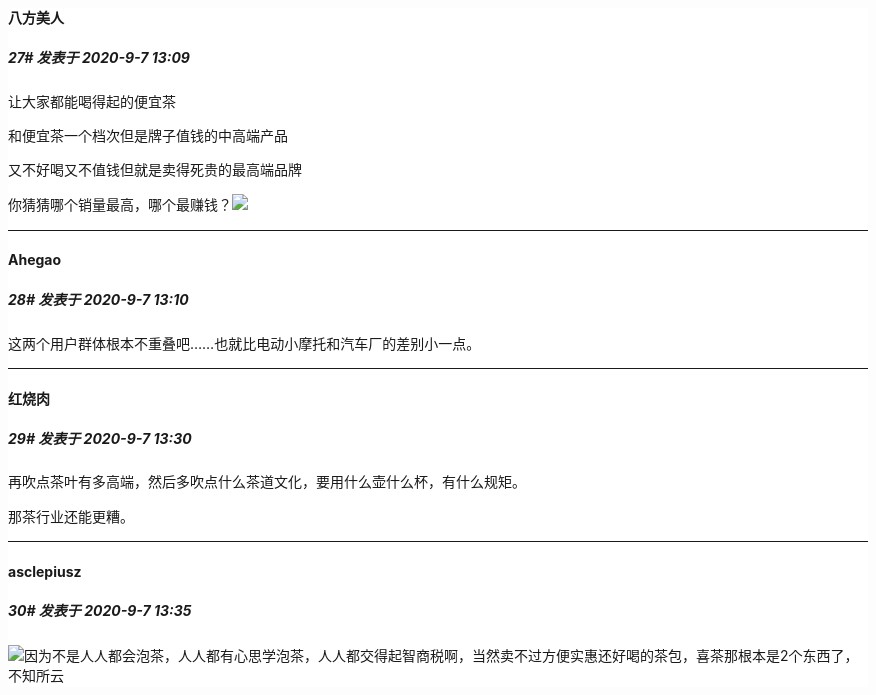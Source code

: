 ####  八方美人  
##### 27#       发表于 2020-9-7 13:09




让大家都能喝得起的便宜茶

和便宜茶一个档次但是牌子值钱的中高端产品

又不好喝又不值钱但就是卖得死贵的最高端品牌

你猜猜哪个销量最高，哪个最赚钱？<img src="https://static.saraba1st.com/image/smiley/face2017/049.png" referrerpolicy="no-referrer">







*****

####  Ahegao  
##### 28#       发表于 2020-9-7 13:10




这两个用户群体根本不重叠吧……也就比电动小摩托和汽车厂的差别小一点。







*****

####  红烧肉  
##### 29#       发表于 2020-9-7 13:30




再吹点茶叶有多高端，然后多吹点什么茶道文化，要用什么壶什么杯，有什么规矩。


那茶行业还能更糟。







*****

####  asclepiusz  
##### 30#       发表于 2020-9-7 13:35



<img src="https://static.saraba1st.com/image/smiley/face2017/067.png" referrerpolicy="no-referrer">因为不是人人都会泡茶，人人都有心思学泡茶，人人都交得起智商税啊，当然卖不过方便实惠还好喝的茶包，喜茶那根本是2个东西了，不知所云






